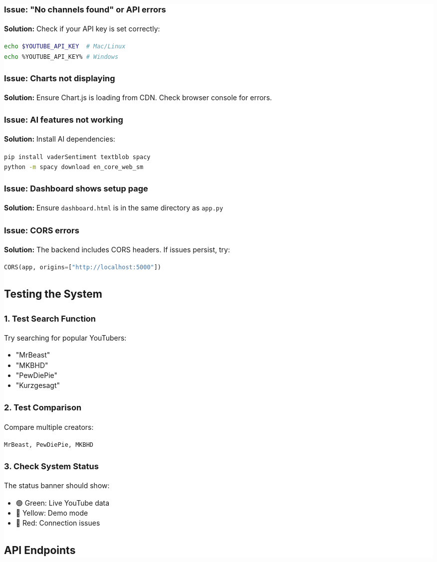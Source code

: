 ### Issue: "No channels found" or API errors
**Solution:** Check if your API key is set correctly:
```bash
echo $YOUTUBE_API_KEY  # Mac/Linux
echo %YOUTUBE_API_KEY% # Windows
```

### Issue: Charts not displaying
**Solution:** Ensure Chart.js is loading from CDN. Check browser console for errors.

### Issue: AI features not working
**Solution:** Install AI dependencies:
```bash
pip install vaderSentiment textblob spacy
python -m spacy download en_core_web_sm
```

### Issue: Dashboard shows setup page
**Solution:** Ensure `dashboard.html` is in the same directory as `app.py`

### Issue: CORS errors
**Solution:** The backend includes CORS headers. If issues persist, try:
```python
CORS(app, origins=["http://localhost:5000"])
```

## Testing the System

### 1. Test Search Function
Try searching for popular YouTubers:
- "MrBeast"
- "MKBHD" 
- "PewDiePie"
- "Kurzgesagt"

### 2. Test Comparison
Compare multiple creators:
```
MrBeast, PewDiePie, MKBHD
```

### 3. Check System Status
The status banner should show:
- 🟢 Green: Live YouTube data
- 🔄 Yellow: Demo mode
- 🔴 Red: Connection issues

## API Endpoints
